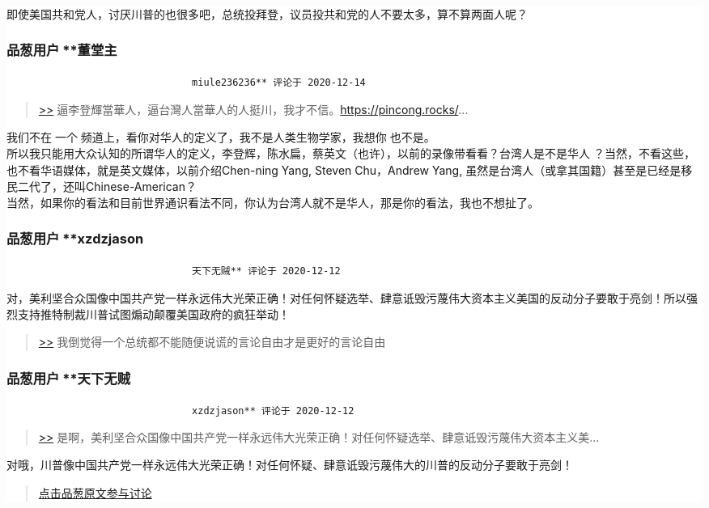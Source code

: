 即使美国共和党人，讨厌川普的也很多吧，总统投拜登，议员投共和党的人不要太多，算不算两面人呢？
        


            
### 品葱用户 **董堂主				
									miule236236** 评论于 2020-12-14
        
> [\>>]( "/article/item_id-563385#") 逼李登輝當華人，逼台灣人當華人的人挺川，我才不信。https://pincong.rocks/...

  
我们不在 一个 频道上，看你对华人的定义了，我不是人类生物学家，我想你 也不是。  
所以我只能用大众认知的所谓华人的定义，李登辉，陈水扁，蔡英文（也许），以前的录像带看看？台湾人是不是华人 ？当然，不看这些，也不看华语媒体，就是英文媒体，以前介绍Chen-ning Yang, Steven Chu，Andrew Yang, 虽然是台湾人（或拿其国籍）甚至是已经是移民二代了，还叫Chinese-American？  
当然，如果你的看法和目前世界通识看法不同，你认为台湾人就不是华人，那是你的看法，我也不想扯了。
        


            
### 品葱用户 **xzdzjason				
									天下无贼** 评论于 2020-12-12
        
对，美利坚合众国像中国共产党一样永远伟大光荣正确！对任何怀疑选举、肆意诋毁污蔑伟大资本主义美国的反动分子要敢于亮剑！所以强烈支持推特制裁川普试图煽动颠覆美国政府的疯狂举动！  

> [\>>]( "/article/item_id-563125#") 我倒觉得一个总统都不能随便说谎的言论自由才是更好的言论自由
        


            
### 品葱用户 **天下无贼				
									xzdzjason** 评论于 2020-12-12
        
> [\>>]( "/article/item_id-563139#") 是啊，美利坚合众国像中国共产党一样永远伟大光荣正确！对任何怀疑选举、肆意诋毁污蔑伟大资本主义美...

  
对哦，川普像中国共产党一样永远伟大光荣正确！对任何怀疑、肆意诋毁污蔑伟大的川普的反动分子要敢于亮剑！
        






> [点击品葱原文参与讨论](https://pincong.rocks/article/27364)

